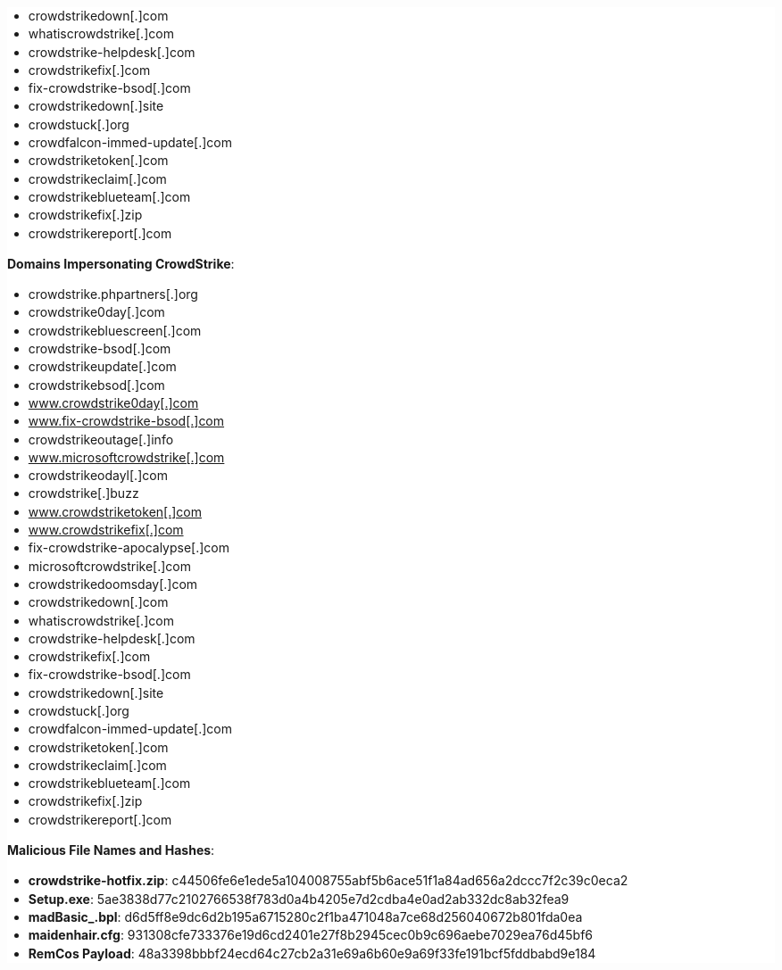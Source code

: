 - crowdstrikedown[.]com
- whatiscrowdstrike[.]com
- crowdstrike-helpdesk[.]com
- crowdstrikefix[.]com
- fix-crowdstrike-bsod[.]com
- crowdstrikedown[.]site
- crowdstuck[.]org
- crowdfalcon-immed-update[.]com
- crowdstriketoken[.]com
- crowdstrikeclaim[.]com
- crowdstrikeblueteam[.]com
- crowdstrikefix[.]zip
- crowdstrikereport[.]com

**Domains Impersonating CrowdStrike**:

- crowdstrike.phpartners[.]org
- crowdstrike0day[.]com
- crowdstrikebluescreen[.]com
- crowdstrike-bsod[.]com
- crowdstrikeupdate[.]com
- crowdstrikebsod[.]com
- www.crowdstrike0day[.]com
- www.fix-crowdstrike-bsod[.]com
- crowdstrikeoutage[.]info
- www.microsoftcrowdstrike[.]com
- crowdstrikeodayl[.]com
- crowdstrike[.]buzz
- www.crowdstriketoken[.]com
- www.crowdstrikefix[.]com
- fix-crowdstrike-apocalypse[.]com
- microsoftcrowdstrike[.]com
- crowdstrikedoomsday[.]com
- crowdstrikedown[.]com
- whatiscrowdstrike[.]com
- crowdstrike-helpdesk[.]com
- crowdstrikefix[.]com
- fix-crowdstrike-bsod[.]com
- crowdstrikedown[.]site
- crowdstuck[.]org
- crowdfalcon-immed-update[.]com
- crowdstriketoken[.]com
- crowdstrikeclaim[.]com
- crowdstrikeblueteam[.]com
- crowdstrikefix[.]zip
- crowdstrikereport[.]com

**Malicious File Names and Hashes**:

- **crowdstrike-hotfix.zip**: c44506fe6e1ede5a104008755abf5b6ace51f1a84ad656a2dccc7f2c39c0eca2
- **Setup.exe**: 5ae3838d77c2102766538f783d0a4b4205e7d2cdba4e0ad2ab332dc8ab32fea9
- **madBasic\_.bpl**: d6d5ff8e9dc6d2b195a6715280c2f1ba471048a7ce68d256040672b801fda0ea
- **maidenhair.cfg**: 931308cfe733376e19d6cd2401e27f8b2945cec0b9c696aebe7029ea76d45bf6
- **RemCos Payload**: 48a3398bbbf24ecd64c27cb2a31e69a6b60e9a69f33fe191bcf5fddbabd9e184
